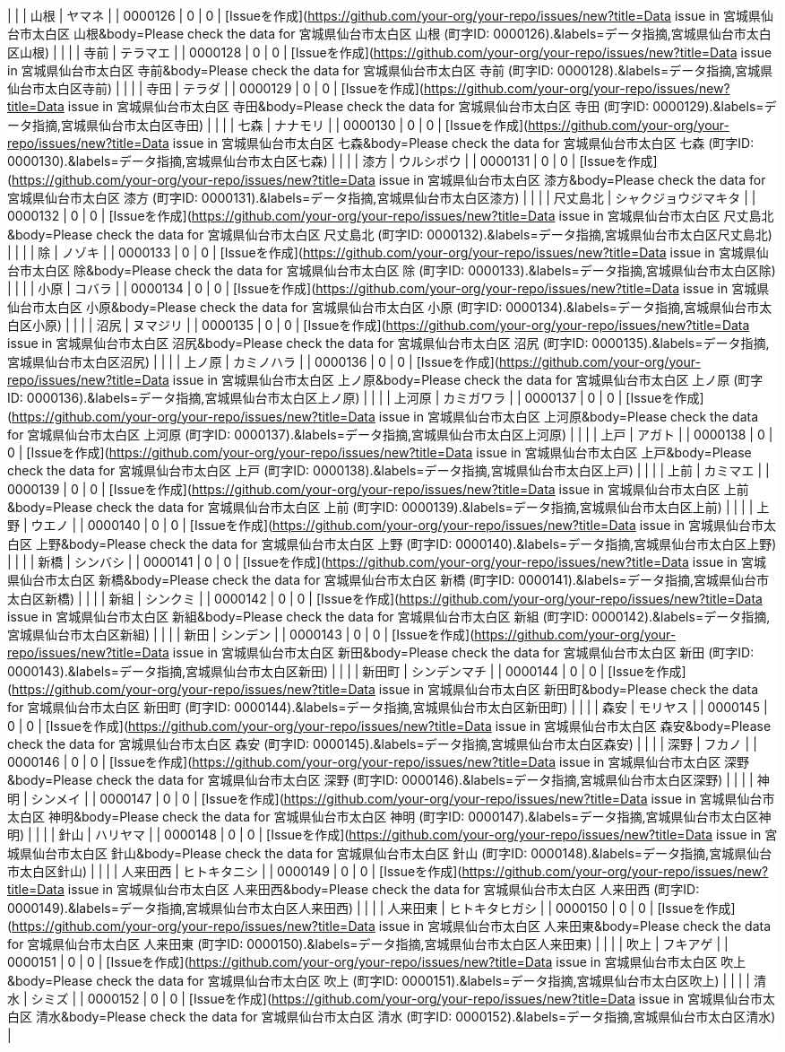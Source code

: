 |  |  | 山根 |   ヤマネ |  | 0000126 | 0 | 0 | [Issueを作成](https://github.com/your-org/your-repo/issues/new?title=Data issue in 宮城県仙台市太白区   山根&body=Please check the data for 宮城県仙台市太白区   山根 (町字ID: 0000126).&labels=データ指摘,宮城県仙台市太白区山根) |
|  |  | 寺前 |   テラマエ |  | 0000128 | 0 | 0 | [Issueを作成](https://github.com/your-org/your-repo/issues/new?title=Data issue in 宮城県仙台市太白区   寺前&body=Please check the data for 宮城県仙台市太白区   寺前 (町字ID: 0000128).&labels=データ指摘,宮城県仙台市太白区寺前) |
|  |  | 寺田 |   テラダ |  | 0000129 | 0 | 0 | [Issueを作成](https://github.com/your-org/your-repo/issues/new?title=Data issue in 宮城県仙台市太白区   寺田&body=Please check the data for 宮城県仙台市太白区   寺田 (町字ID: 0000129).&labels=データ指摘,宮城県仙台市太白区寺田) |
|  |  | 七森 |   ナナモリ |  | 0000130 | 0 | 0 | [Issueを作成](https://github.com/your-org/your-repo/issues/new?title=Data issue in 宮城県仙台市太白区   七森&body=Please check the data for 宮城県仙台市太白区   七森 (町字ID: 0000130).&labels=データ指摘,宮城県仙台市太白区七森) |
|  |  | 漆方 |   ウルシポウ |  | 0000131 | 0 | 0 | [Issueを作成](https://github.com/your-org/your-repo/issues/new?title=Data issue in 宮城県仙台市太白区   漆方&body=Please check the data for 宮城県仙台市太白区   漆方 (町字ID: 0000131).&labels=データ指摘,宮城県仙台市太白区漆方) |
|  |  | 尺丈島北 |   シャクジョウジマキタ |  | 0000132 | 0 | 0 | [Issueを作成](https://github.com/your-org/your-repo/issues/new?title=Data issue in 宮城県仙台市太白区   尺丈島北&body=Please check the data for 宮城県仙台市太白区   尺丈島北 (町字ID: 0000132).&labels=データ指摘,宮城県仙台市太白区尺丈島北) |
|  |  | 除 |   ノゾキ |  | 0000133 | 0 | 0 | [Issueを作成](https://github.com/your-org/your-repo/issues/new?title=Data issue in 宮城県仙台市太白区   除&body=Please check the data for 宮城県仙台市太白区   除 (町字ID: 0000133).&labels=データ指摘,宮城県仙台市太白区除) |
|  |  | 小原 |   コバラ |  | 0000134 | 0 | 0 | [Issueを作成](https://github.com/your-org/your-repo/issues/new?title=Data issue in 宮城県仙台市太白区   小原&body=Please check the data for 宮城県仙台市太白区   小原 (町字ID: 0000134).&labels=データ指摘,宮城県仙台市太白区小原) |
|  |  | 沼尻 |   ヌマジリ |  | 0000135 | 0 | 0 | [Issueを作成](https://github.com/your-org/your-repo/issues/new?title=Data issue in 宮城県仙台市太白区   沼尻&body=Please check the data for 宮城県仙台市太白区   沼尻 (町字ID: 0000135).&labels=データ指摘,宮城県仙台市太白区沼尻) |
|  |  | 上ノ原 |   カミノハラ |  | 0000136 | 0 | 0 | [Issueを作成](https://github.com/your-org/your-repo/issues/new?title=Data issue in 宮城県仙台市太白区   上ノ原&body=Please check the data for 宮城県仙台市太白区   上ノ原 (町字ID: 0000136).&labels=データ指摘,宮城県仙台市太白区上ノ原) |
|  |  | 上河原 |   カミガワラ |  | 0000137 | 0 | 0 | [Issueを作成](https://github.com/your-org/your-repo/issues/new?title=Data issue in 宮城県仙台市太白区   上河原&body=Please check the data for 宮城県仙台市太白区   上河原 (町字ID: 0000137).&labels=データ指摘,宮城県仙台市太白区上河原) |
|  |  | 上戸 |   アガト |  | 0000138 | 0 | 0 | [Issueを作成](https://github.com/your-org/your-repo/issues/new?title=Data issue in 宮城県仙台市太白区   上戸&body=Please check the data for 宮城県仙台市太白区   上戸 (町字ID: 0000138).&labels=データ指摘,宮城県仙台市太白区上戸) |
|  |  | 上前 |   カミマエ |  | 0000139 | 0 | 0 | [Issueを作成](https://github.com/your-org/your-repo/issues/new?title=Data issue in 宮城県仙台市太白区   上前&body=Please check the data for 宮城県仙台市太白区   上前 (町字ID: 0000139).&labels=データ指摘,宮城県仙台市太白区上前) |
|  |  | 上野 |   ウエノ |  | 0000140 | 0 | 0 | [Issueを作成](https://github.com/your-org/your-repo/issues/new?title=Data issue in 宮城県仙台市太白区   上野&body=Please check the data for 宮城県仙台市太白区   上野 (町字ID: 0000140).&labels=データ指摘,宮城県仙台市太白区上野) |
|  |  | 新橋 |   シンバシ |  | 0000141 | 0 | 0 | [Issueを作成](https://github.com/your-org/your-repo/issues/new?title=Data issue in 宮城県仙台市太白区   新橋&body=Please check the data for 宮城県仙台市太白区   新橋 (町字ID: 0000141).&labels=データ指摘,宮城県仙台市太白区新橋) |
|  |  | 新組 |   シンクミ |  | 0000142 | 0 | 0 | [Issueを作成](https://github.com/your-org/your-repo/issues/new?title=Data issue in 宮城県仙台市太白区   新組&body=Please check the data for 宮城県仙台市太白区   新組 (町字ID: 0000142).&labels=データ指摘,宮城県仙台市太白区新組) |
|  |  | 新田 |   シンデン |  | 0000143 | 0 | 0 | [Issueを作成](https://github.com/your-org/your-repo/issues/new?title=Data issue in 宮城県仙台市太白区   新田&body=Please check the data for 宮城県仙台市太白区   新田 (町字ID: 0000143).&labels=データ指摘,宮城県仙台市太白区新田) |
|  |  | 新田町 |   シンデンマチ |  | 0000144 | 0 | 0 | [Issueを作成](https://github.com/your-org/your-repo/issues/new?title=Data issue in 宮城県仙台市太白区   新田町&body=Please check the data for 宮城県仙台市太白区   新田町 (町字ID: 0000144).&labels=データ指摘,宮城県仙台市太白区新田町) |
|  |  | 森安 |   モリヤス |  | 0000145 | 0 | 0 | [Issueを作成](https://github.com/your-org/your-repo/issues/new?title=Data issue in 宮城県仙台市太白区   森安&body=Please check the data for 宮城県仙台市太白区   森安 (町字ID: 0000145).&labels=データ指摘,宮城県仙台市太白区森安) |
|  |  | 深野 |   フカノ |  | 0000146 | 0 | 0 | [Issueを作成](https://github.com/your-org/your-repo/issues/new?title=Data issue in 宮城県仙台市太白区   深野&body=Please check the data for 宮城県仙台市太白区   深野 (町字ID: 0000146).&labels=データ指摘,宮城県仙台市太白区深野) |
|  |  | 神明 |   シンメイ |  | 0000147 | 0 | 0 | [Issueを作成](https://github.com/your-org/your-repo/issues/new?title=Data issue in 宮城県仙台市太白区   神明&body=Please check the data for 宮城県仙台市太白区   神明 (町字ID: 0000147).&labels=データ指摘,宮城県仙台市太白区神明) |
|  |  | 針山 |   ハリヤマ |  | 0000148 | 0 | 0 | [Issueを作成](https://github.com/your-org/your-repo/issues/new?title=Data issue in 宮城県仙台市太白区   針山&body=Please check the data for 宮城県仙台市太白区   針山 (町字ID: 0000148).&labels=データ指摘,宮城県仙台市太白区針山) |
|  |  | 人来田西 |   ヒトキタニシ |  | 0000149 | 0 | 0 | [Issueを作成](https://github.com/your-org/your-repo/issues/new?title=Data issue in 宮城県仙台市太白区   人来田西&body=Please check the data for 宮城県仙台市太白区   人来田西 (町字ID: 0000149).&labels=データ指摘,宮城県仙台市太白区人来田西) |
|  |  | 人来田東 |   ヒトキタヒガシ |  | 0000150 | 0 | 0 | [Issueを作成](https://github.com/your-org/your-repo/issues/new?title=Data issue in 宮城県仙台市太白区   人来田東&body=Please check the data for 宮城県仙台市太白区   人来田東 (町字ID: 0000150).&labels=データ指摘,宮城県仙台市太白区人来田東) |
|  |  | 吹上 |   フキアゲ |  | 0000151 | 0 | 0 | [Issueを作成](https://github.com/your-org/your-repo/issues/new?title=Data issue in 宮城県仙台市太白区   吹上&body=Please check the data for 宮城県仙台市太白区   吹上 (町字ID: 0000151).&labels=データ指摘,宮城県仙台市太白区吹上) |
|  |  | 清水 |   シミズ |  | 0000152 | 0 | 0 | [Issueを作成](https://github.com/your-org/your-repo/issues/new?title=Data issue in 宮城県仙台市太白区   清水&body=Please check the data for 宮城県仙台市太白区   清水 (町字ID: 0000152).&labels=データ指摘,宮城県仙台市太白区清水) |